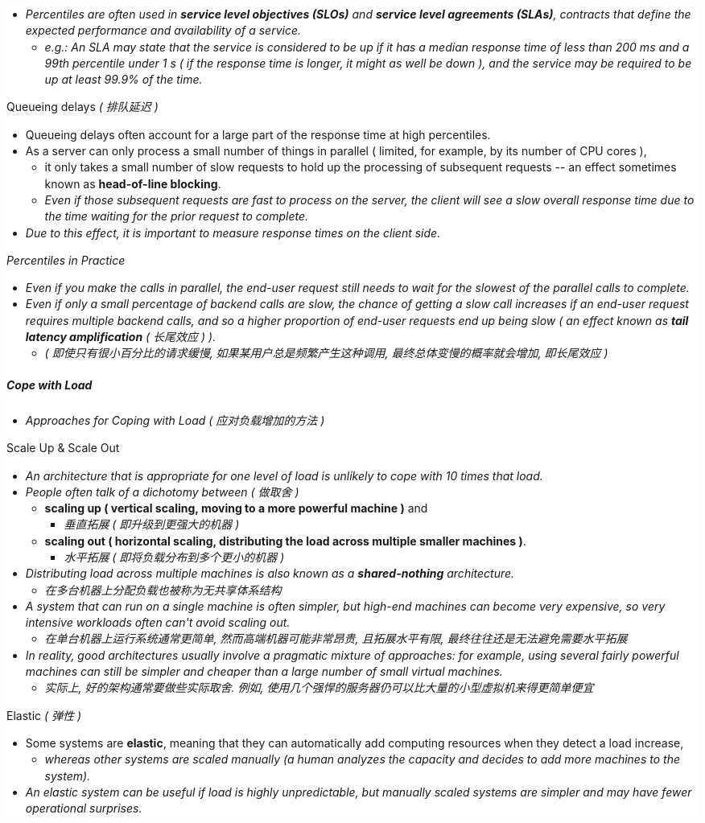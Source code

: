 - _Percentiles are often used in **service level objectives (SLOs)** and **service level agreements (SLAs)**, contracts that define the expected performance and availability of a service._
    - _e.g.: An SLA may state that the service is considered to be up if it has a median response time of less than 200 ms and a 99th percentile under 1 s ( if the response time is longer, it might as well be down ), and the service may be required to be up at least 99.9% of the time._

Queueing delays _( 排队延迟 )_

- Queueing delays often account for a large part of the response time at high percentiles.
- As a server can only process a small number of things in parallel ( limited, for example, by its number of CPU cores ),
    - it only takes a small number of slow requests to hold up the processing of subsequent requests -- an effect sometimes known as **head-of-line blocking**.
    - _Even if those subsequent requests are fast to process on the server, the client will see a slow overall response time due to the time waiting for the prior request to complete._
- _Due to this effect, it is important to measure response times on the client side._

_Percentiles in Practice_

- _Even if you make the calls in parallel, the end-user request still needs to wait for the slowest of the parallel calls to complete._
- _Even if only a small percentage of backend calls are slow, the chance of getting a slow call increases if an end-user request requires multiple backend calls, and so a higher proportion of end-user requests end up being slow ( an effect known as **tail latency amplification** ( 长尾效应 ) )._
    - _( 即使只有很小百分比的请求缓慢, 如果某用户总是频繁产生这种调用, 最终总体变慢的概率就会增加, 即长尾效应 )_

##### Cope with Load

- _Approaches for Coping with Load ( 应对负载增加的方法 )_

Scale Up & Scale Out

- _An architecture that is appropriate for one level of load is unlikely to cope with 10 times that load._
- _People often talk of a dichotomy between ( 做取舍 )_
    - **scaling up ( vertical scaling, moving to a more powerful machine )** and
        - _垂直拓展 ( 即升级到更强大的机器 )_
    - **scaling out ( horizontal scaling, distributing the load across multiple smaller machines )**.
        - _水平拓展 ( 即将负载分布到多个更小的机器 )_
- _Distributing load across multiple machines is also known as a **shared-nothing** architecture._
    - _在多台机器上分配负载也被称为无共享体系结构_
- _A system that can run on a single machine is often simpler, but high-end machines can become very expensive, so very intensive workloads often can't avoid scaling out._
    - _在单台机器上运行系统通常更简单, 然而高端机器可能非常昂贵, 且拓展水平有限, 最终往往还是无法避免需要水平拓展_
- _In reality, good architectures usually involve a pragmatic mixture of approaches: for example, using several fairly powerful machines can still be simpler and cheaper than a large number of small virtual machines._
    - _实际上, 好的架构通常要做些实际取舍. 例如, 使用几个强悍的服务器仍可以比大量的小型虚拟机来得更简单便宜_

Elastic _( 弹性 )_

- Some systems are **elastic**, meaning that they can automatically add computing resources when they detect a load increase,
    - _whereas other systems are scaled manually (a human analyzes the capacity and decides to add more machines to the system)._
- _An elastic system can be useful if load is highly unpredictable, but manually scaled systems are simpler and may have fewer operational surprises._
